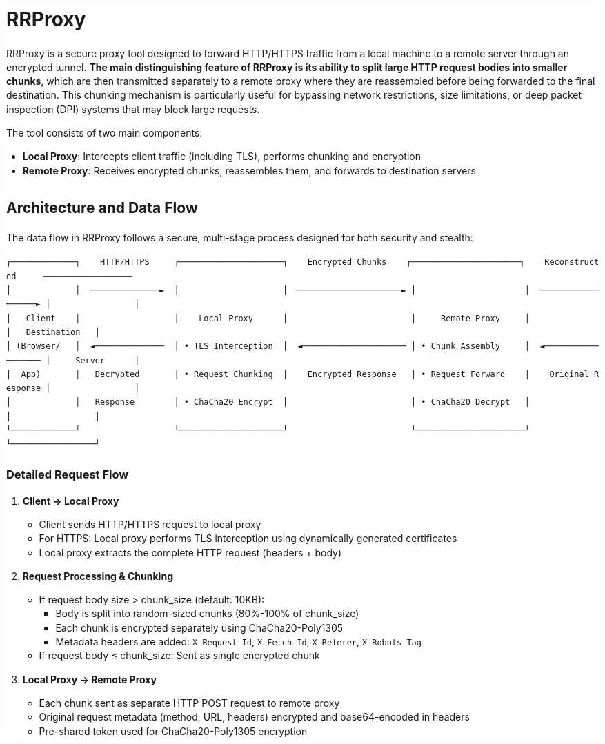 # RRProxy

RRProxy is a secure proxy tool designed to forward HTTP/HTTPS traffic from a local machine to a remote server through an encrypted tunnel. **The main distinguishing feature of RRProxy is its ability to split large HTTP request bodies into smaller chunks**, which are then transmitted separately to a remote proxy where they are reassembled before being forwarded to the final destination. This chunking mechanism is particularly useful for bypassing network restrictions, size limitations, or deep packet inspection (DPI) systems that may block large requests.

The tool consists of two main components:
- **Local Proxy**: Intercepts client traffic (including TLS), performs chunking and encryption
- **Remote Proxy**: Receives encrypted chunks, reassembles them, and forwards to destination servers

## Architecture and Data Flow

The data flow in RRProxy follows a secure, multi-stage process designed for both security and stealth:

```
┌─────────────┐    HTTP/HTTPS     ┌─────────────────────┐    Encrypted Chunks    ┌──────────────────────┐    Reconstructed     ┌─────────────────┐
│             │  ──────────────►  │                     │  ─────────────────────► │                      │  ──────────────────► │                 │
│   Client    │                   │    Local Proxy      │                         │     Remote Proxy     │                      │   Destination   │
│ (Browser/   │  ◄──────────────  │ • TLS Interception  │  ◄───────────────────── │ • Chunk Assembly     │  ◄────────────────── │     Server      │
│  App)       │   Decrypted       │ • Request Chunking  │    Encrypted Response   │ • Request Forward    │    Original Response │                 │
│             │   Response        │ • ChaCha20 Encrypt  │                         │ • ChaCha20 Decrypt   │                      │                 │
└─────────────┘                   └─────────────────────┘                         └──────────────────────┘                      └─────────────────┘
```

### Detailed Request Flow

1. **Client → Local Proxy**
   - Client sends HTTP/HTTPS request to local proxy
   - For HTTPS: Local proxy performs TLS interception using dynamically generated certificates
   - Local proxy extracts the complete HTTP request (headers + body)

2. **Request Processing & Chunking**
   - If request body size > chunk_size (default: 10KB):
     - Body is split into random-sized chunks (80%-100% of chunk_size)
     - Each chunk is encrypted separately using ChaCha20-Poly1305
     - Metadata headers are added: `X-Request-Id`, `X-Fetch-Id`, `X-Referer`, `X-Robots-Tag`
   - If request body ≤ chunk_size: Sent as single encrypted chunk

3. **Local Proxy → Remote Proxy**
   - Each chunk sent as separate HTTP POST request to remote proxy
   - Original request metadata (method, URL, headers) encrypted and base64-encoded in headers
   - Pre-shared token used for ChaCha20-Poly1305 encryption
